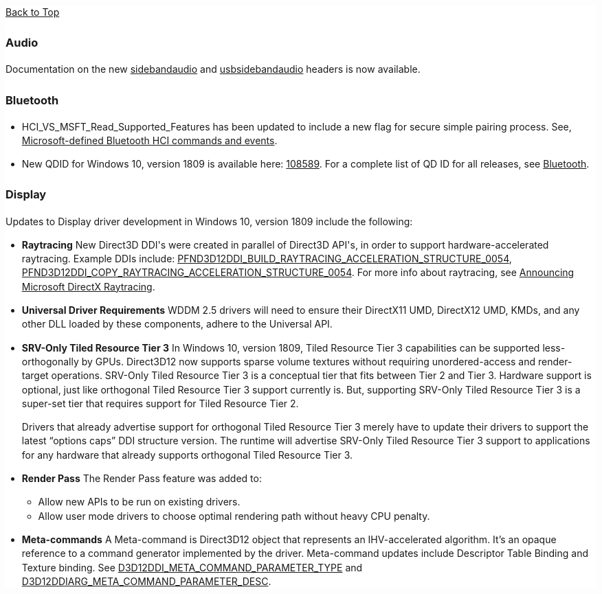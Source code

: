 [Back to Top](#top)

### <a name="audio-1809"></a>Audio

Documentation on the new [sidebandaudio](https://docs.microsoft.com/windows-hardware/drivers/ddi/content/sidebandaudio/) and [usbsidebandaudio](https://docs.microsoft.com/windows-hardware/drivers/ddi/content/usbsidebandaudio/) headers is  now available.

### <a name="bluetooth-1809"></a>Bluetooth

* HCI_VS_MSFT_Read_Supported_Features has been updated to include a new flag for secure simple pairing process. See, [Microsoft-defined Bluetooth HCI commands and events](https://docs.microsoft.com/windows-hardware/drivers/bluetooth/microsoft-defined-bluetooth-hci-commands-and-events#hcivsmsftreadsupportedfeatures).

* New QDID for Windows 10, version 1809 is available here: [108589](https://launchstudio.bluetooth.com/ListingDetails/55701). For a complete list of QD ID for all releases, see [Bluetooth](https://docs.microsoft.com/windows-hardware/design/component-guidelines/bluetooth).

### <a name="display-1809"></a>Display

Updates to Display driver development in Windows 10, version 1809 include the following:

* **Raytracing** New Direct3D DDI's were created in parallel of Direct3D API's, in order to support hardware-accelerated raytracing. Example DDIs include: [PFND3D12DDI_BUILD_RAYTRACING_ACCELERATION_STRUCTURE_0054](https://docs.microsoft.com/windows-hardware/drivers/ddi/content/d3d12umddi/nc-d3d12umddi-pfnd3d12ddi_build_raytracing_acceleration_structure_0054), [PFND3D12DDI_COPY_RAYTRACING_ACCELERATION_STRUCTURE_0054](https://docs.microsoft.com/windows-hardware/drivers/ddi/content/d3d12umddi/nc-d3d12umddi-pfnd3d12ddi_copy_raytracing_acceleration_structure_0054). For more info about raytracing, see [Announcing Microsoft DirectX Raytracing](https://blogs.msdn.microsoft.com/directx/2018/03/19/announcing-microsoft-directx-raytracing/).

* **Universal Driver Requirements** WDDM 2.5 drivers will need to ensure their DirectX11 UMD, DirectX12 UMD, KMDs, and any other DLL loaded by these components, adhere to the Universal API.

* **SRV-Only Tiled Resource Tier 3** In Windows 10, version 1809, Tiled Resource Tier 3 capabilities can be supported less-orthogonally by GPUs. Direct3D12 now supports sparse volume textures without requiring unordered-access and render-target operations. SRV-Only Tiled Resource Tier 3 is a conceptual tier that fits between Tier 2 and Tier 3. Hardware support is optional, just like orthogonal Tiled Resource Tier 3 support currently is. But, supporting SRV-Only Tiled Resource Tier 3 is a super-set tier that requires support for Tiled Resource Tier 2.

   Drivers that already advertise support for orthogonal Tiled Resource Tier 3 merely have to update their drivers to support the latest “options caps” DDI structure version. The runtime will advertise SRV-Only Tiled Resource Tier 3 support to applications for any hardware that already supports orthogonal Tiled Resource Tier 3.

* **Render Pass** The Render Pass feature was added to:

  * Allow new APIs to be run on existing drivers.
  * Allow user mode drivers to choose optimal rendering path without heavy CPU penalty.

* **Meta-commands** A Meta-command is Direct3D12 object that represents an IHV-accelerated algorithm. It’s an opaque reference to a command generator implemented by the driver. Meta-command updates include Descriptor Table Binding and Texture binding. See [D3D12DDI_META_COMMAND_PARAMETER_TYPE](https://docs.microsoft.com/windows-hardware/drivers/ddi/content/d3d12umddi/ne-d3d12umddi-d3d12ddi_meta_command_parameter_type) and [D3D12DDIARG_META_COMMAND_PARAMETER_DESC](https://docs.microsoft.com/windows-hardware/drivers/ddi/content/d3d12umddi/ns-d3d12umddi-d3d12ddiarg_meta_command_parameter_desc).
